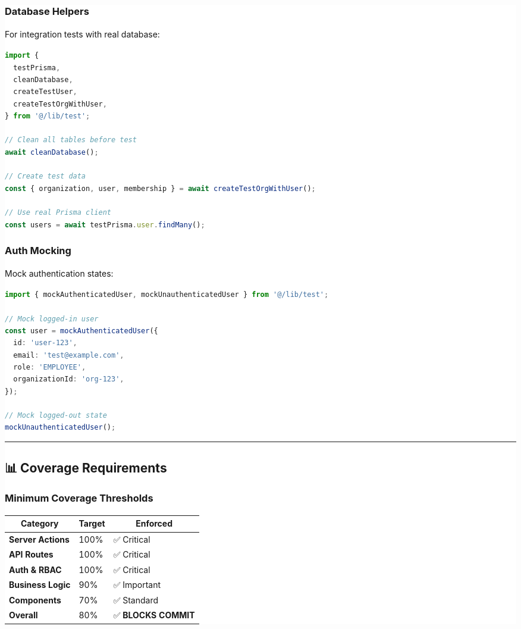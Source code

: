 ### Database Helpers

For integration tests with real database:

```typescript
import {
  testPrisma,
  cleanDatabase,
  createTestUser,
  createTestOrgWithUser,
} from '@/lib/test';

// Clean all tables before test
await cleanDatabase();

// Create test data
const { organization, user, membership } = await createTestOrgWithUser();

// Use real Prisma client
const users = await testPrisma.user.findMany();
```

### Auth Mocking

Mock authentication states:

```typescript
import { mockAuthenticatedUser, mockUnauthenticatedUser } from '@/lib/test';

// Mock logged-in user
const user = mockAuthenticatedUser({
  id: 'user-123',
  email: 'test@example.com',
  role: 'EMPLOYEE',
  organizationId: 'org-123',
});

// Mock logged-out state
mockUnauthenticatedUser();
```

---

## 📊 Coverage Requirements

### Minimum Coverage Thresholds

| Category | Target | Enforced |
|----------|--------|----------|
| **Server Actions** | 100% | ✅ Critical |
| **API Routes** | 100% | ✅ Critical |
| **Auth & RBAC** | 100% | ✅ Critical |
| **Business Logic** | 90% | ✅ Important |
| **Components** | 70% | ✅ Standard |
| **Overall** | 80% | ✅ **BLOCKS COMMIT** |
